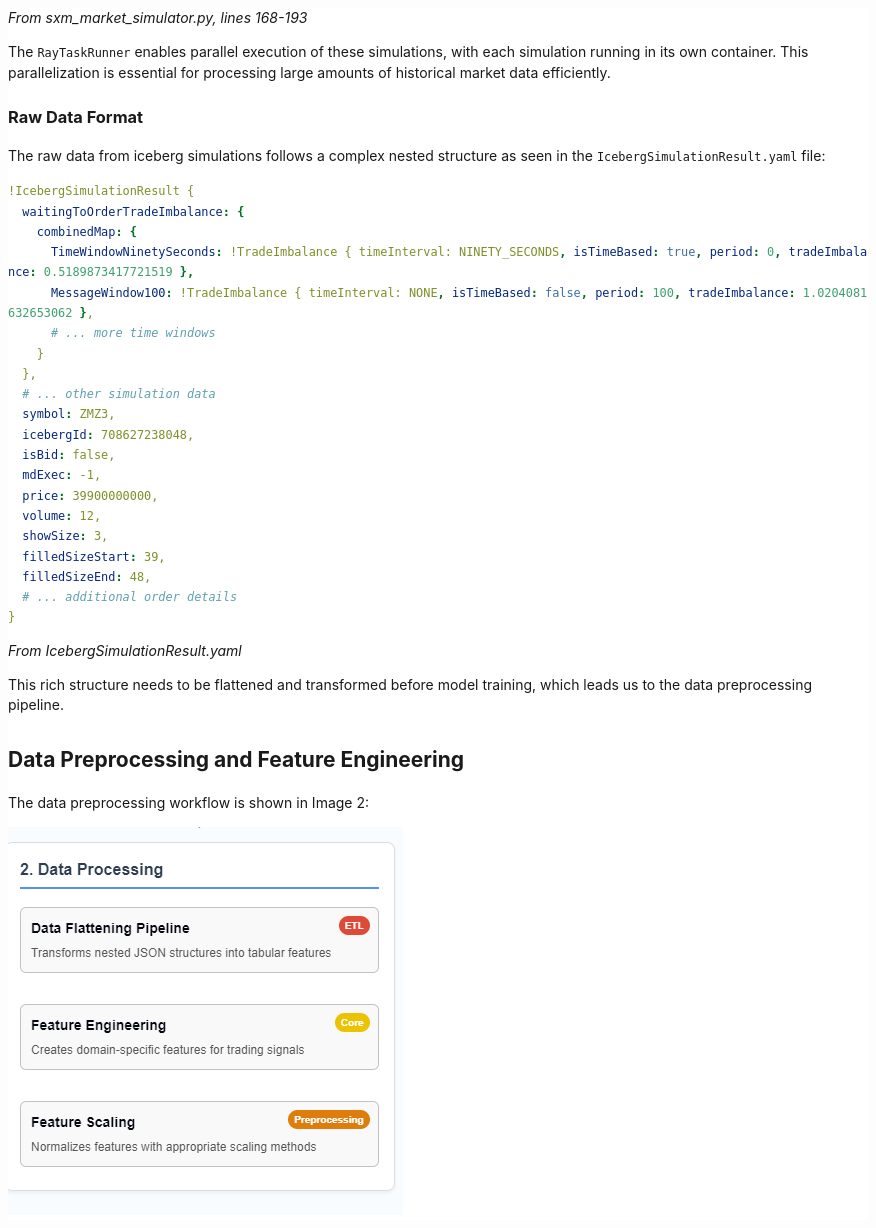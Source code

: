 *From sxm_market_simulator.py, lines 168-193*

The `RayTaskRunner` enables parallel execution of these simulations, with each simulation running in its own container. This parallelization is essential for processing large amounts of historical market data efficiently.

### Raw Data Format

The raw data from iceberg simulations follows a complex nested structure as seen in the `IcebergSimulationResult.yaml` file:

```yaml
!IcebergSimulationResult {
  waitingToOrderTradeImbalance: {
    combinedMap: {
      TimeWindowNinetySeconds: !TradeImbalance { timeInterval: NINETY_SECONDS, isTimeBased: true, period: 0, tradeImbalance: 0.5189873417721519 },
      MessageWindow100: !TradeImbalance { timeInterval: NONE, isTimeBased: false, period: 100, tradeImbalance: 1.0204081632653062 },
      # ... more time windows
    }
  },
  # ... other simulation data
  symbol: ZMZ3,
  icebergId: 708627238048,
  isBid: false,
  mdExec: -1,
  price: 39900000000,
  volume: 12,
  showSize: 3,
  filledSizeStart: 39,
  filledSizeEnd: 48,
  # ... additional order details
}
```

*From IcebergSimulationResult.yaml*

This rich structure needs to be flattened and transformed before model training, which leads us to the data preprocessing pipeline.

## Data Preprocessing and Feature Engineering

The data preprocessing workflow is shown in Image 2:

![Data Processing Pipeline](./assets/preprocess.png)
